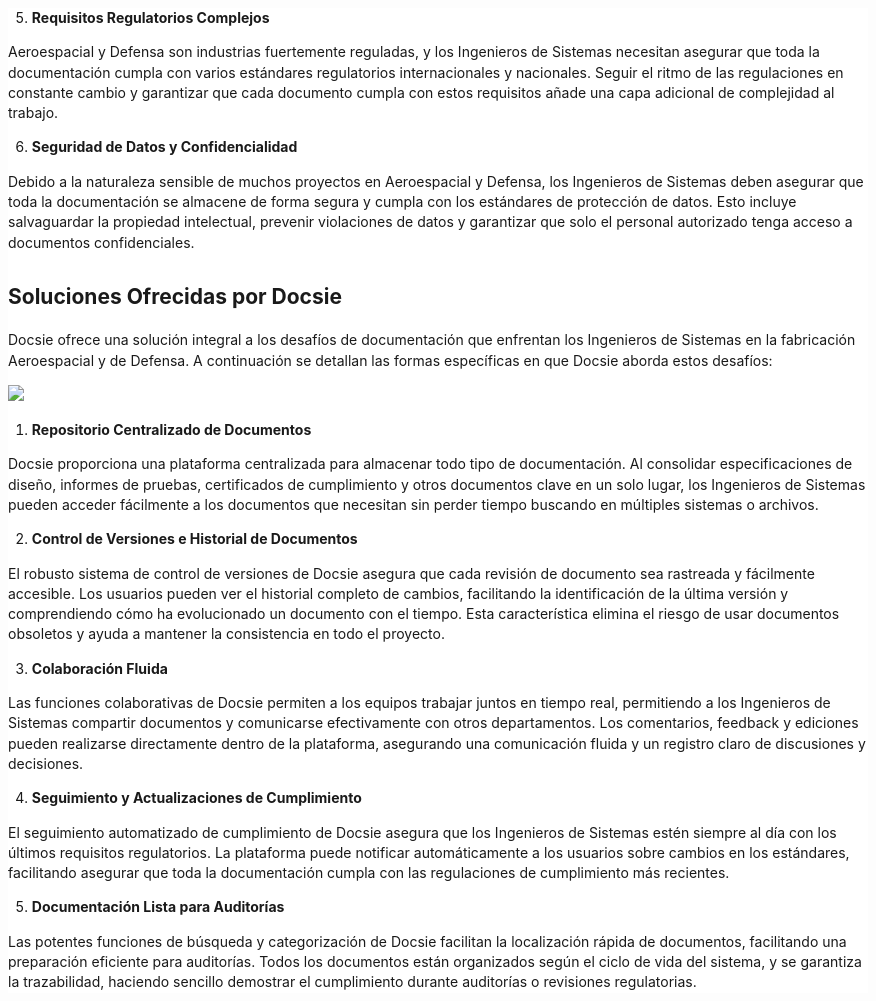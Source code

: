 5. **Requisitos Regulatorios Complejos**

Aeroespacial y Defensa son industrias fuertemente reguladas, y los Ingenieros de Sistemas necesitan asegurar que toda la documentación cumpla con varios estándares regulatorios internacionales y nacionales. Seguir el ritmo de las regulaciones en constante cambio y garantizar que cada documento cumpla con estos requisitos añade una capa adicional de complejidad al trabajo.

6. **Seguridad de Datos y Confidencialidad**

Debido a la naturaleza sensible de muchos proyectos en Aeroespacial y Defensa, los Ingenieros de Sistemas deben asegurar que toda la documentación se almacene de forma segura y cumpla con los estándares de protección de datos. Esto incluye salvaguardar la propiedad intelectual, prevenir violaciones de datos y garantizar que solo el personal autorizado tenga acceso a documentos confidenciales.

## Soluciones Ofrecidas por Docsie

Docsie ofrece una solución integral a los desafíos de documentación que enfrentan los Ingenieros de Sistemas en la fabricación Aeroespacial y de Defensa. A continuación se detallan las formas específicas en que Docsie aborda estos desafíos:

![](https://cdn.docsie.io/workspace_PxAvC1Uenuc7ad6H3/doc_wn84Jkoc6hIMTO2eE/file_DswutDZ4qOIPfzQ5Y/image_7e512176-c2d2-bf9d-bb8c-5b2f7d641207.jpg)

1. **Repositorio Centralizado de Documentos**

Docsie proporciona una plataforma centralizada para almacenar todo tipo de documentación. Al consolidar especificaciones de diseño, informes de pruebas, certificados de cumplimiento y otros documentos clave en un solo lugar, los Ingenieros de Sistemas pueden acceder fácilmente a los documentos que necesitan sin perder tiempo buscando en múltiples sistemas o archivos.

2. **Control de Versiones e Historial de Documentos**

El robusto sistema de control de versiones de Docsie asegura que cada revisión de documento sea rastreada y fácilmente accesible. Los usuarios pueden ver el historial completo de cambios, facilitando la identificación de la última versión y comprendiendo cómo ha evolucionado un documento con el tiempo. Esta característica elimina el riesgo de usar documentos obsoletos y ayuda a mantener la consistencia en todo el proyecto.

3. **Colaboración Fluida**

Las funciones colaborativas de Docsie permiten a los equipos trabajar juntos en tiempo real, permitiendo a los Ingenieros de Sistemas compartir documentos y comunicarse efectivamente con otros departamentos. Los comentarios, feedback y ediciones pueden realizarse directamente dentro de la plataforma, asegurando una comunicación fluida y un registro claro de discusiones y decisiones.

4. **Seguimiento y Actualizaciones de Cumplimiento**

El seguimiento automatizado de cumplimiento de Docsie asegura que los Ingenieros de Sistemas estén siempre al día con los últimos requisitos regulatorios. La plataforma puede notificar automáticamente a los usuarios sobre cambios en los estándares, facilitando asegurar que toda la documentación cumpla con las regulaciones de cumplimiento más recientes.

5. **Documentación Lista para Auditorías**

Las potentes funciones de búsqueda y categorización de Docsie facilitan la localización rápida de documentos, facilitando una preparación eficiente para auditorías. Todos los documentos están organizados según el ciclo de vida del sistema, y se garantiza la trazabilidad, haciendo sencillo demostrar el cumplimiento durante auditorías o revisiones regulatorias.
